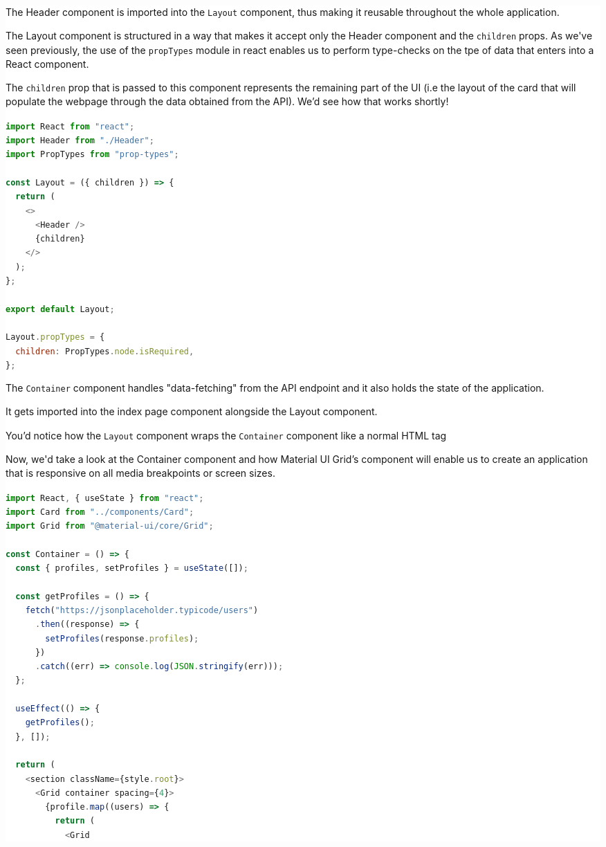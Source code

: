 The Header component is imported into the `Layout` component, thus making it reusable throughout the whole application.

The Layout component is structured in a way that makes it accept only the Header component and the `children` props. As we've seen previously, the use of the `propTypes` module in react enables us to perform type-checks on the tpe of data that enters into a React component.

The `children` prop that is passed to this component represents the remaining part of the UI (i.e the layout of the card that will populate the webpage through the data obtained from the API). We’d see how that works shortly!

```js
import React from "react";
import Header from "./Header";
import PropTypes from "prop-types";

const Layout = ({ children }) => {
  return (
    <>
      <Header />
      {children}
    </>
  );
};

export default Layout;

Layout.propTypes = {
  children: PropTypes.node.isRequired,
};
```

The `Container` component handles "data-fetching" from the API endpoint and it also holds the state of the application.

It gets imported into the index page component alongside the Layout component.

You’d notice how the `Layout` component wraps the `Container` component like a normal HTML tag

Now, we'd take a look at the Container component and how Material UI Grid’s component will enable us to create an application that is responsive on all media breakpoints or screen sizes.

```js
import React, { useState } from "react";
import Card from "../components/Card";
import Grid from "@material-ui/core/Grid";

const Container = () => {
  const { profiles, setProfiles } = useState([]);

  const getProfiles = () => {
    fetch("https://jsonplaceholder.typicode/users")
      .then((response) => {
        setProfiles(response.profiles);
      })
      .catch((err) => console.log(JSON.stringify(err)));
  };

  useEffect(() => {
    getProfiles();
  }, []);

  return (
    <section className={style.root}>
      <Grid container spacing={4}>
        {profile.map((users) => {
          return (
            <Grid
```